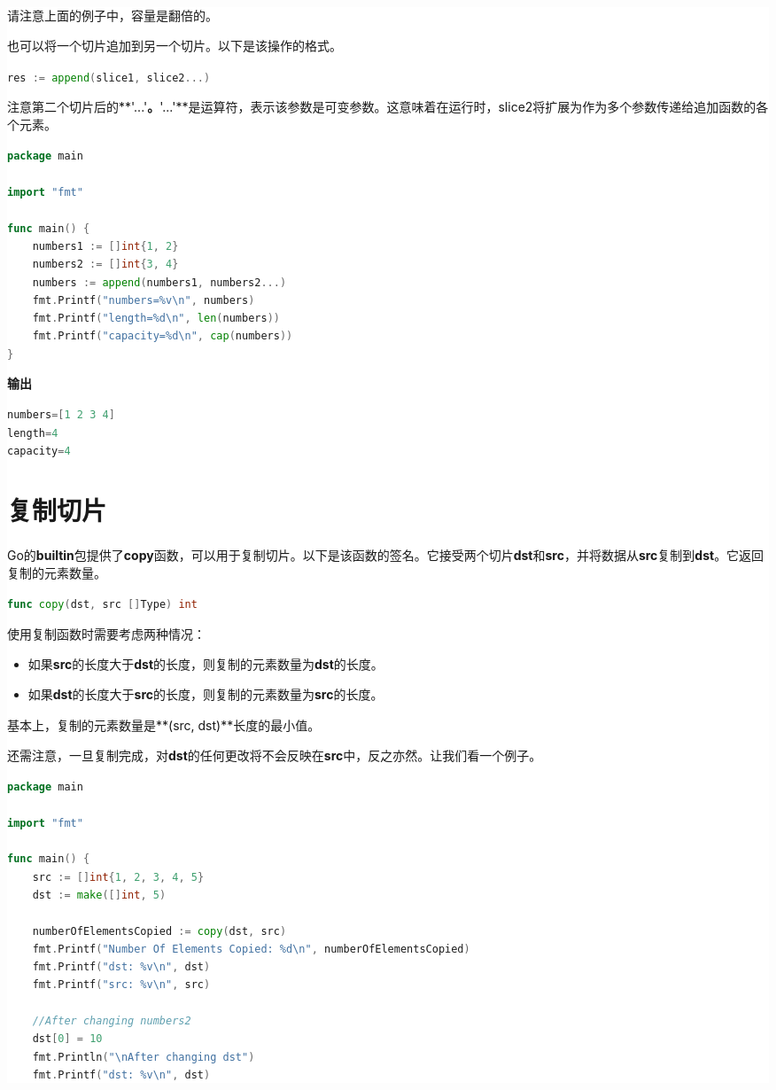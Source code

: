 请注意上面的例子中，容量是翻倍的。

也可以将一个切片追加到另一个切片。以下是该操作的格式。

```go
res := append(slice1, slice2...)
```

注意第二个切片后的**'...'**。**'...'**是运算符，表示该参数是可变参数。这意味着在运行时，slice2将扩展为作为多个参数传递给追加函数的各个元素。

```go
package main

import "fmt"

func main() {
    numbers1 := []int{1, 2}
    numbers2 := []int{3, 4}
    numbers := append(numbers1, numbers2...)
    fmt.Printf("numbers=%v\n", numbers)
    fmt.Printf("length=%d\n", len(numbers))
    fmt.Printf("capacity=%d\n", cap(numbers))
}
```

**输出**

```go
numbers=[1 2 3 4]
length=4
capacity=4
```

# **复制切片**

Go的**builtin**包提供了**copy**函数，可以用于复制切片。以下是该函数的签名。它接受两个切片**dst**和**src**，并将数据从**src**复制到**dst**。它返回复制的元素数量。

```go
func copy(dst, src []Type) int
```

使用复制函数时需要考虑两种情况：

+   如果**src**的长度大于**dst**的长度，则复制的元素数量为**dst**的长度。

+   如果**dst**的长度大于**src**的长度，则复制的元素数量为**src**的长度。

基本上，复制的元素数量是**(src, dst)**长度的最小值。

还需注意，一旦复制完成，对**dst**的任何更改将不会反映在**src**中，反之亦然。让我们看一个例子。

```go
package main

import "fmt"

func main() {
    src := []int{1, 2, 3, 4, 5}
    dst := make([]int, 5)

    numberOfElementsCopied := copy(dst, src)
    fmt.Printf("Number Of Elements Copied: %d\n", numberOfElementsCopied)
    fmt.Printf("dst: %v\n", dst)
    fmt.Printf("src: %v\n", src)

    //After changing numbers2
    dst[0] = 10
    fmt.Println("\nAfter changing dst")
    fmt.Printf("dst: %v\n", dst)
```